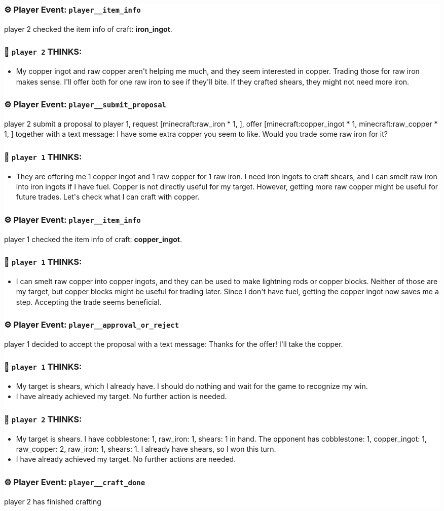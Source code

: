 ### ⚙️ Player Event: `player__item_info`
player 2 checked the item info of craft: **iron_ingot**.


### 🧠 `player 2` THINKS:
- My copper ingot and raw copper aren't helping me much, and they seem interested in copper.  Trading those for raw iron makes sense.  I'll offer both for one raw iron to see if they'll bite.  If they crafted shears, they might not need more iron.

### ⚙️ Player Event: `player__submit_proposal`
player 2 submit a proposal to player 1, request [minecraft:raw_iron * 1, ], offer [minecraft:copper_ingot * 1, minecraft:raw_copper * 1, ] together with a text message: I have some extra copper you seem to like.  Would you trade some raw iron for it?


### 🧠 `player 1` THINKS:
- They are offering me 1 copper ingot and 1 raw copper for 1 raw iron.  I need iron ingots to craft shears, and I can smelt raw iron into iron ingots if I have fuel. Copper is not directly useful for my target. However, getting more raw copper might be useful for future trades. Let's check what I can craft with copper.

### ⚙️ Player Event: `player__item_info`
player 1 checked the item info of craft: **copper_ingot**.


### 🧠 `player 1` THINKS:
- I can smelt raw copper into copper ingots, and they can be used to make lightning rods or copper blocks.  Neither of those are my target, but copper blocks might be useful for trading later.  Since I don't have fuel, getting the copper ingot now saves me a step.  Accepting the trade seems beneficial.

### ⚙️ Player Event: `player__approval_or_reject`
player 1 decided to accept the proposal with a text message: Thanks for the offer! I'll take the copper.


### 🧠 `player 1` THINKS:
- My target is shears, which I already have. I should do nothing and wait for the game to recognize my win.  <current status>
- I have already achieved my target.  No further action is needed.

### 🧠 `player 2` THINKS:
- My target is shears. I have cobblestone: 1, raw_iron: 1, shears: 1 in hand. The opponent has cobblestone: 1, copper_ingot: 1, raw_copper: 2, raw_iron: 1, shears: 1. I already have shears, so I won this turn.  <current status>
- I have already achieved my target. No further actions are needed.

### ⚙️ Player Event: `player__craft_done`
player 2 has finished crafting
